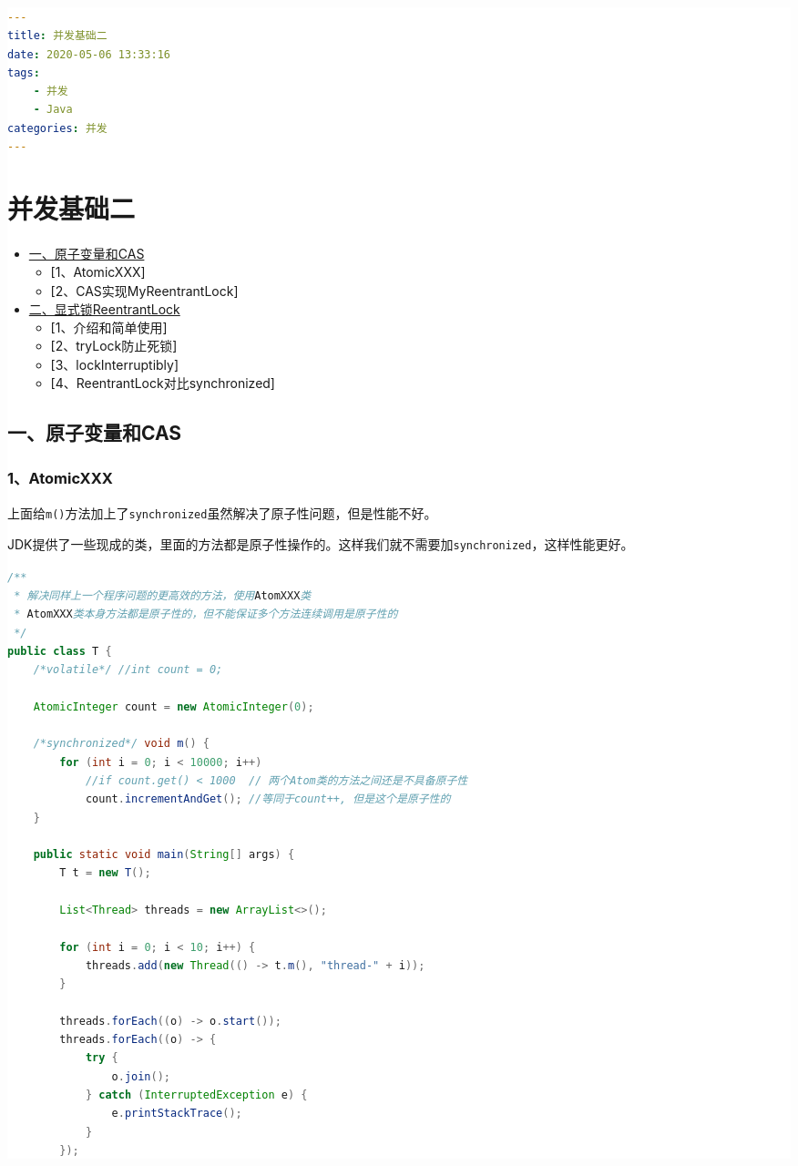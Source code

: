 ```yaml
---
title: 并发基础二
date: 2020-05-06 13:33:16
tags: 
    - 并发
    - Java
categories: 并发
---
```

# 并发基础二

* [一、原子变量和CAS](#一原子变量和CAS)
  * [1、AtomicXXX]
  * [2、CAS实现MyReentrantLock]
* [二、显式锁ReentrantLock](#二显式锁ReentrantLock)
  * [1、介绍和简单使用]
  * [2、tryLock防止死锁]
  * [3、lockInterruptibly]
  * [4、ReentrantLock对比synchronized]

## 一、原子变量和CAS

### 1、AtomicXXX

上面给`m()`方法加上了`synchronized`虽然解决了原子性问题，但是性能不好。

JDK提供了一些现成的类，里面的方法都是原子性操作的。这样我们就不需要加`synchronized`，这样性能更好。

```java
/**
 * 解决同样上一个程序问题的更高效的方法，使用AtomXXX类
 * AtomXXX类本身方法都是原子性的，但不能保证多个方法连续调用是原子性的
 */
public class T {
    /*volatile*/ //int count = 0;

    AtomicInteger count = new AtomicInteger(0);

    /*synchronized*/ void m() {
        for (int i = 0; i < 10000; i++)
            //if count.get() < 1000  // 两个Atom类的方法之间还是不具备原子性
            count.incrementAndGet(); //等同于count++, 但是这个是原子性的
    }

    public static void main(String[] args) {
        T t = new T();

        List<Thread> threads = new ArrayList<>();

        for (int i = 0; i < 10; i++) {
            threads.add(new Thread(() -> t.m(), "thread-" + i));
        }

        threads.forEach((o) -> o.start());
        threads.forEach((o) -> {
            try {
                o.join();
            } catch (InterruptedException e) {
                e.printStackTrace();
            }
        });

```